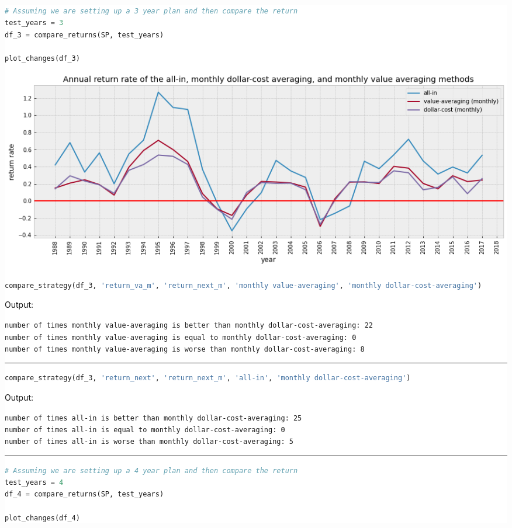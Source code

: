 ```python
# Assuming we are setting up a 3 year plan and then compare the return
test_years = 3
df_3 = compare_returns(SP, test_years)

plot_changes(df_3)
```


![png](/assets/5_output_40_0.png)



```python
compare_strategy(df_3, 'return_va_m', 'return_next_m', 'monthly value-averaging', 'monthly dollar-cost-averaging')
```

Output:

    number of times monthly value-averaging is better than monthly dollar-cost-averaging: 22
    number of times monthly value-averaging is equal to monthly dollar-cost-averaging: 0
    number of times monthly value-averaging is worse than monthly dollar-cost-averaging: 8

----

```python
compare_strategy(df_3, 'return_next', 'return_next_m', 'all-in', 'monthly dollar-cost-averaging')
```

Output:

    number of times all-in is better than monthly dollar-cost-averaging: 25
    number of times all-in is equal to monthly dollar-cost-averaging: 0
    number of times all-in is worse than monthly dollar-cost-averaging: 5

----

```python
# Assuming we are setting up a 4 year plan and then compare the return
test_years = 4
df_4 = compare_returns(SP, test_years)

plot_changes(df_4)
```
